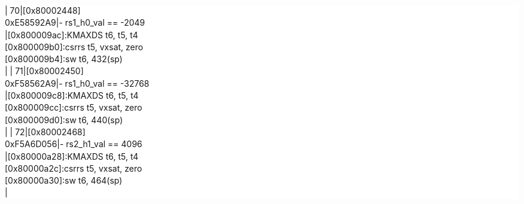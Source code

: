 |  70|[0x80002448]<br>0xE58592A9|- rs1_h0_val == -2049<br>                                                                                                                                                                                                                                                                                                                  |[0x800009ac]:KMAXDS t6, t5, t4<br> [0x800009b0]:csrrs t5, vxsat, zero<br> [0x800009b4]:sw t6, 432(sp)<br>     |
|  71|[0x80002450]<br>0xF58562A9|- rs1_h0_val == -32768<br>                                                                                                                                                                                                                                                                                                                 |[0x800009c8]:KMAXDS t6, t5, t4<br> [0x800009cc]:csrrs t5, vxsat, zero<br> [0x800009d0]:sw t6, 440(sp)<br>     |
|  72|[0x80002468]<br>0xF5A6D056|- rs2_h1_val == 4096<br>                                                                                                                                                                                                                                                                                                                   |[0x80000a28]:KMAXDS t6, t5, t4<br> [0x80000a2c]:csrrs t5, vxsat, zero<br> [0x80000a30]:sw t6, 464(sp)<br>     |
